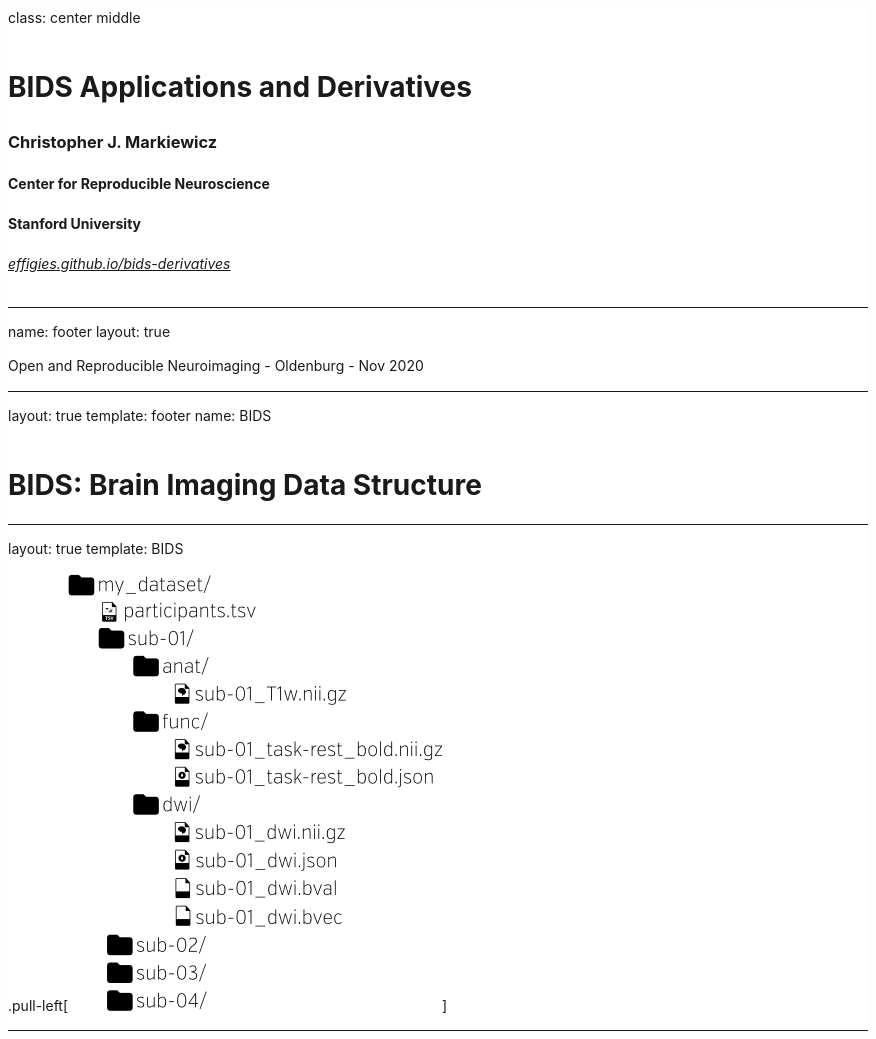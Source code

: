 class: center middle

# BIDS Applications and Derivatives
### Christopher J. Markiewicz
#### Center for Reproducible Neuroscience
#### Stanford University

###### [effigies.github.io/bids-derivatives](https://effigies.github.io/bids-derivatives)

---
name: footer
layout: true

<div class="slide-slug">Open and Reproducible Neuroimaging - Oldenburg - Nov 2020</div>

---
layout: true
template: footer
name: BIDS

# BIDS: Brain Imaging Data Structure

---
layout: true
template: BIDS

.pull-left[![Bids Layout](assets/bids.png)]

---